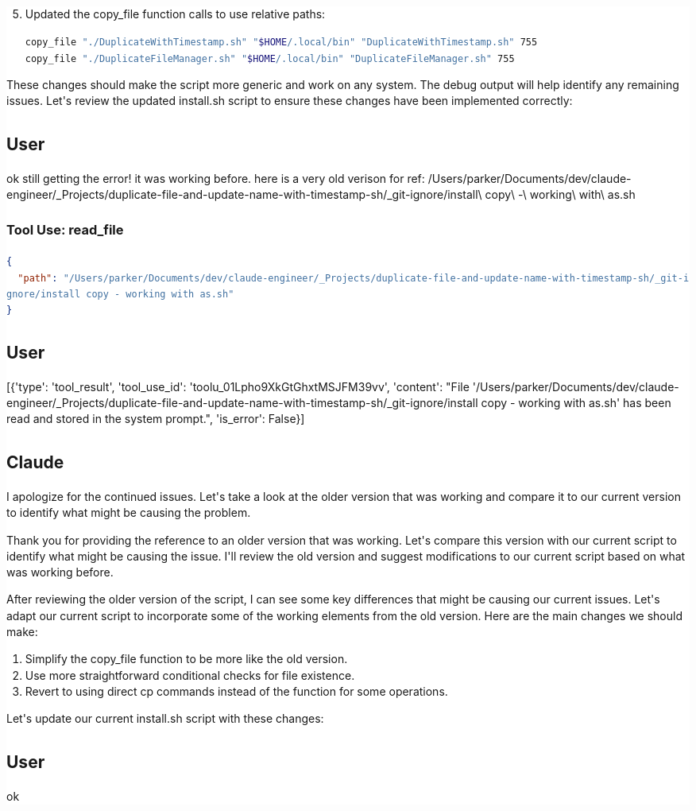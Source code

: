 5. Updated the copy_file function calls to use relative paths:
   ```bash
   copy_file "./DuplicateWithTimestamp.sh" "$HOME/.local/bin" "DuplicateWithTimestamp.sh" 755
   copy_file "./DuplicateFileManager.sh" "$HOME/.local/bin" "DuplicateFileManager.sh" 755
   ```

These changes should make the script more generic and work on any system. The debug output will help identify any remaining issues. Let's review the updated install.sh script to ensure these changes have been implemented correctly:

## User

ok still getting the error! it was working before. here is a very old verison for ref: /Users/parker/Documents/dev/claude-engineer/_Projects/duplicate-file-and-update-name-with-timestamp-sh/_git-ignore/install\ copy\ -\ working\ with\ as.sh

### Tool Use: read_file

```json
{
  "path": "/Users/parker/Documents/dev/claude-engineer/_Projects/duplicate-file-and-update-name-with-timestamp-sh/_git-ignore/install copy - working with as.sh"
}
```

## User

[{'type': 'tool_result', 'tool_use_id': 'toolu_01Lpho9XkGtGhxtMSJFM39vv', 'content': "File '/Users/parker/Documents/dev/claude-engineer/_Projects/duplicate-file-and-update-name-with-timestamp-sh/_git-ignore/install copy - working with as.sh' has been read and stored in the system prompt.", 'is_error': False}]

## Claude

I apologize for the continued issues. Let's take a look at the older version that was working and compare it to our current version to identify what might be causing the problem.

Thank you for providing the reference to an older version that was working. Let's compare this version with our current script to identify what might be causing the issue. I'll review the old version and suggest modifications to our current script based on what was working before.

After reviewing the older version of the script, I can see some key differences that might be causing our current issues. Let's adapt our current script to incorporate some of the working elements from the old version. Here are the main changes we should make:

1. Simplify the copy_file function to be more like the old version.
2. Use more straightforward conditional checks for file existence.
3. Revert to using direct cp commands instead of the function for some operations.

Let's update our current install.sh script with these changes:

## User

ok
